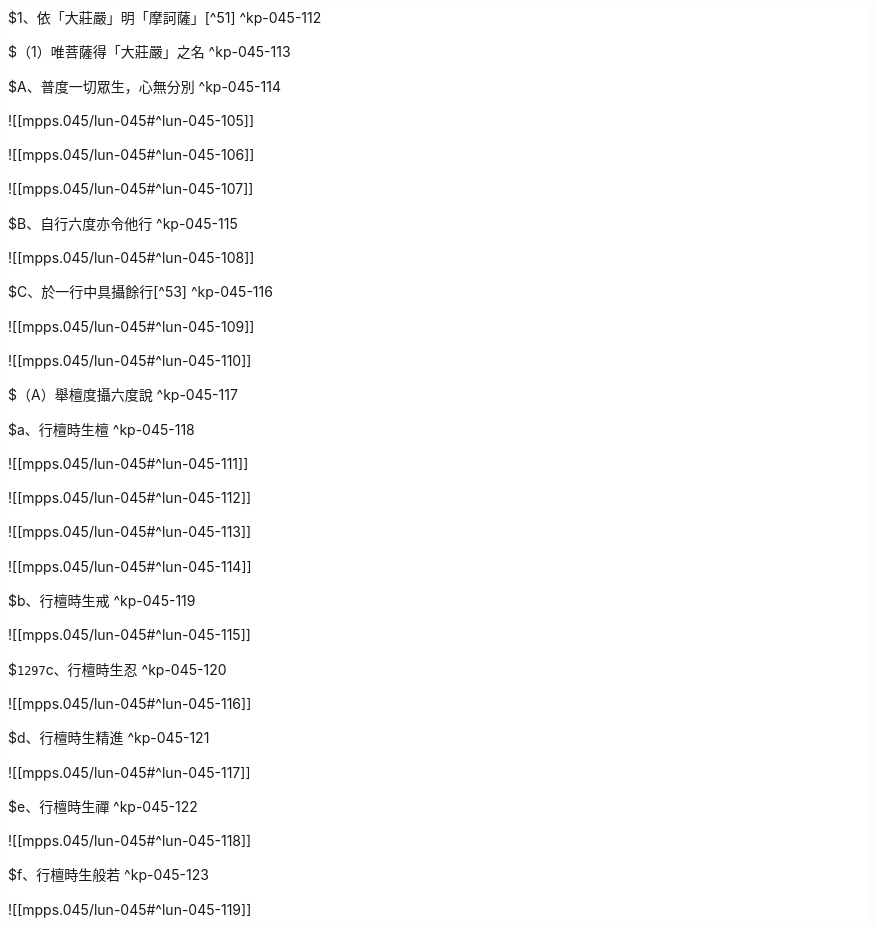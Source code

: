 $1、依「大莊嚴」明「摩訶薩」[^51] ^kp-045-112

 $（1）唯菩薩得「大莊嚴」之名 ^kp-045-113

 $A、普度一切眾生，心無分別 ^kp-045-114

![[mpps.045/lun-045#^lun-045-105]]

![[mpps.045/lun-045#^lun-045-106]]

![[mpps.045/lun-045#^lun-045-107]]

 $B、自行六度亦令他行 ^kp-045-115

![[mpps.045/lun-045#^lun-045-108]]

 $C、於一行中具攝餘行[^53] ^kp-045-116

![[mpps.045/lun-045#^lun-045-109]]

![[mpps.045/lun-045#^lun-045-110]]

 $（A）舉檀度攝六度說 ^kp-045-117

 $a、行檀時生檀 ^kp-045-118

![[mpps.045/lun-045#^lun-045-111]]

![[mpps.045/lun-045#^lun-045-112]]

![[mpps.045/lun-045#^lun-045-113]]

![[mpps.045/lun-045#^lun-045-114]]

 $b、行檀時生戒 ^kp-045-119

![[mpps.045/lun-045#^lun-045-115]]

 $`1297`c、行檀時生忍 ^kp-045-120

![[mpps.045/lun-045#^lun-045-116]]

 $d、行檀時生精進 ^kp-045-121

![[mpps.045/lun-045#^lun-045-117]]

 $e、行檀時生禪 ^kp-045-122

![[mpps.045/lun-045#^lun-045-118]]

 $f、行檀時生般若 ^kp-045-123

![[mpps.045/lun-045#^lun-045-119]]
